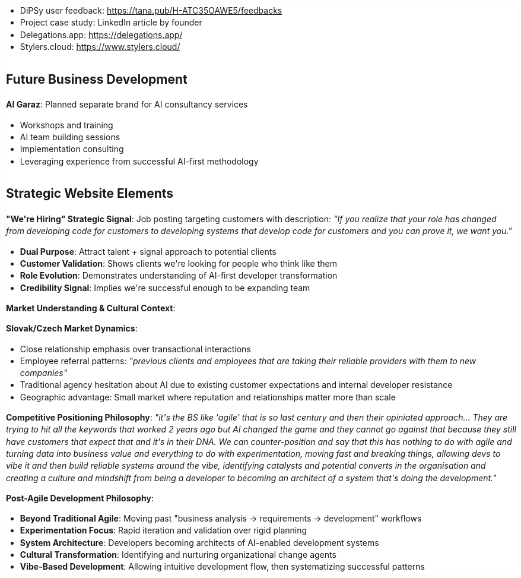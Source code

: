 - DiPSy user feedback: https://tana.pub/H-ATC35OAWE5/feedbacks
- Project case study: LinkedIn article by founder
- Delegations.app: https://delegations.app/
- Stylers.cloud: https://www.stylers.cloud/

## Future Business Development

**AI Garaz**: Planned separate brand for AI consultancy services

- Workshops and training
- AI team building sessions
- Implementation consulting
- Leveraging experience from successful AI-first methodology

## Strategic Website Elements

**"We're Hiring" Strategic Signal**:
Job posting targeting customers with description: _"If you realize that your role has changed from developing code for customers to developing systems that develop code for customers and you can prove it, we want you."_

- **Dual Purpose**: Attract talent + signal approach to potential clients
- **Customer Validation**: Shows clients we're looking for people who think like them
- **Role Evolution**: Demonstrates understanding of AI-first developer transformation
- **Credibility Signal**: Implies we're successful enough to be expanding team

**Market Understanding & Cultural Context**:

**Slovak/Czech Market Dynamics**:

- Close relationship emphasis over transactional interactions
- Employee referral patterns: _"previous clients and employees that are taking their reliable providers with them to new companies"_
- Traditional agency hesitation about AI due to existing customer expectations and internal developer resistance
- Geographic advantage: Small market where reputation and relationships matter more than scale

**Competitive Positioning Philosophy**:
_"it's the BS like 'agile' that is so last century and then their opiniated approach... They are trying to hit all the keywords that worked 2 years ago but AI changed the game and they cannot go against that because they still have customers that expect that and it's in their DNA. We can counter-position and say that this has nothing to do with agile and turning data into business value and everything to do with experimentation, moving fast and breaking things, allowing devs to vibe it and then build reliable systems around the vibe, identifying catalysts and potential converts in the organisation and creating a culture and mindshift from being a developer to becoming an architect of a system that's doing the development."_

**Post-Agile Development Philosophy**:

- **Beyond Traditional Agile**: Moving past "business analysis → requirements → development" workflows
- **Experimentation Focus**: Rapid iteration and validation over rigid planning
- **System Architecture**: Developers becoming architects of AI-enabled development systems
- **Cultural Transformation**: Identifying and nurturing organizational change agents
- **Vibe-Based Development**: Allowing intuitive development flow, then systematizing successful patterns
